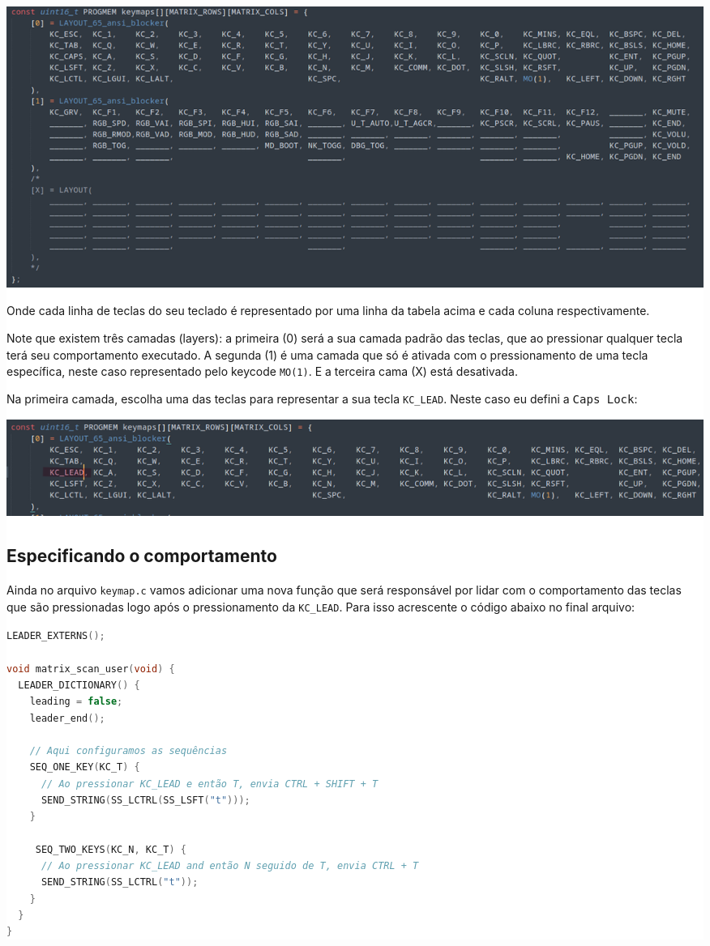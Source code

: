 ![1.png](/assets/images/customizando-dropalt-firmware/1.png)

Onde cada linha de teclas do seu teclado é representado por uma linha da tabela acima e cada coluna respectivamente.

Note que existem três camadas (layers): a primeira (0) será a sua camada padrão das teclas, que ao pressionar qualquer tecla terá seu comportamento executado. A segunda (1) é uma camada que só é ativada com o pressionamento de uma tecla específica, neste caso representado pelo keycode `MO(1)`. E a terceira cama (X) está desativada.

Na primeira camada, escolha uma das teclas para representar a sua tecla `KC_LEAD`. Neste caso eu defini a <kbd>Caps Lock</kbd>:

![2.png](/assets/images/customizando-dropalt-firmware/2.png)

## Especificando o comportamento

Ainda no arquivo `keymap.c` vamos adicionar uma nova função que será responsável por lidar com o comportamento das teclas que são pressionadas logo após o pressionamento da `KC_LEAD`. Para isso acrescente o código abaixo no final arquivo:

```c
LEADER_EXTERNS();

void matrix_scan_user(void) {
  LEADER_DICTIONARY() {
    leading = false;
    leader_end();
    
    // Aqui configuramos as sequências
    SEQ_ONE_KEY(KC_T) {
      // Ao pressionar KC_LEAD e então T, envia CTRL + SHIFT + T
      SEND_STRING(SS_LCTRL(SS_LSFT("t")));
    }

     SEQ_TWO_KEYS(KC_N, KC_T) {
      // Ao pressionar KC_LEAD and então N seguido de T, envia CTRL + T
      SEND_STRING(SS_LCTRL("t"));
    }
  }
}
```